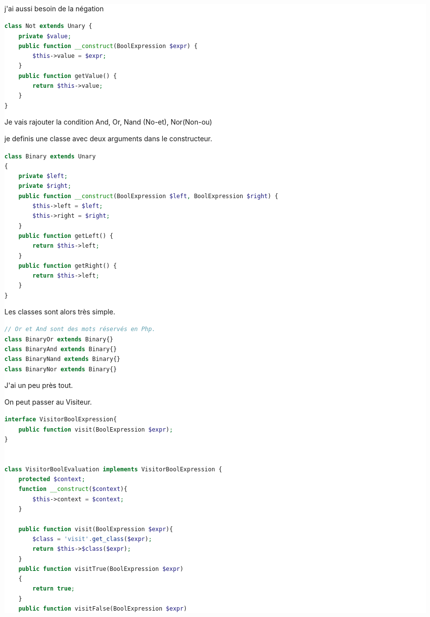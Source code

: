 j'ai aussi besoin de la négation

``` php
class Not extends Unary {
    private $value;
    public function __construct(BoolExpression $expr) {
        $this->value = $expr;
    }
    public function getValue() {
        return $this->value;
    }
}
```

Je vais rajouter la condition And, Or, Nand (No-et), Nor(Non-ou)

je definis une classe avec deux arguments dans le constructeur.
``` php
class Binary extends Unary
{
    private $left;
    private $right;
    public function __construct(BoolExpression $left, BoolExpression $right) {
        $this->left = $left;
        $this->right = $right;
    }
    public function getLeft() {
        return $this->left;
    }
    public function getRight() {
        return $this->left;
    }
}
```

Les classes sont alors très simple.
``` php
// Or et And sont des mots réservés en Php.
class BinaryOr extends Binary{}
class BinaryAnd extends Binary{}
class BinaryNand extends Binary{}
class BinaryNor extends Binary{}
```

J'ai un peu près tout.

On peut passer au Visiteur.
``` php
interface VisitorBoolExpression{
    public function visit(BoolExpression $expr);
}


class VisitorBoolEvaluation implements VisitorBoolExpression {
    protected $context;
    function __construct($context){
        $this->context = $context;
    }

    public function visit(BoolExpression $expr){
        $class = 'visit'.get_class($expr);
        return $this->$class($expr);
    }
    public function visitTrue(BoolExpression $expr)
    {
        return true;
    }
    public function visitFalse(BoolExpression $expr)
```